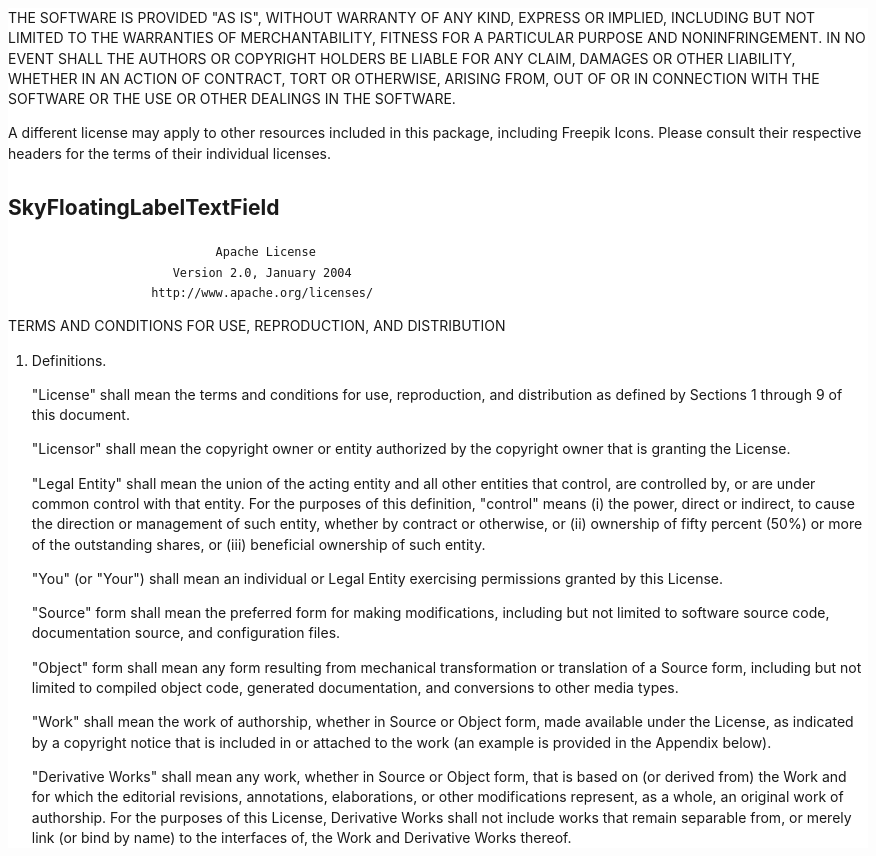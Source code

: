 THE SOFTWARE IS PROVIDED "AS IS", WITHOUT WARRANTY OF ANY KIND, EXPRESS OR IMPLIED, INCLUDING BUT NOT LIMITED TO THE WARRANTIES OF MERCHANTABILITY, FITNESS FOR A PARTICULAR PURPOSE AND NONINFRINGEMENT. IN NO EVENT SHALL THE AUTHORS OR COPYRIGHT HOLDERS BE LIABLE FOR ANY CLAIM, DAMAGES OR OTHER LIABILITY, WHETHER IN AN ACTION OF CONTRACT, TORT OR OTHERWISE, ARISING FROM, OUT OF OR IN CONNECTION WITH THE SOFTWARE OR THE USE OR OTHER DEALINGS IN THE SOFTWARE.

A different license may apply to other resources included in this package, including Freepik Icons. Please consult their respective headers for the terms of their individual licenses.


## SkyFloatingLabelTextField

                                 Apache License
                           Version 2.0, January 2004
                        http://www.apache.org/licenses/

   TERMS AND CONDITIONS FOR USE, REPRODUCTION, AND DISTRIBUTION

   1. Definitions.

      "License" shall mean the terms and conditions for use, reproduction,
      and distribution as defined by Sections 1 through 9 of this document.

      "Licensor" shall mean the copyright owner or entity authorized by
      the copyright owner that is granting the License.

      "Legal Entity" shall mean the union of the acting entity and all
      other entities that control, are controlled by, or are under common
      control with that entity. For the purposes of this definition,
      "control" means (i) the power, direct or indirect, to cause the
      direction or management of such entity, whether by contract or
      otherwise, or (ii) ownership of fifty percent (50%) or more of the
      outstanding shares, or (iii) beneficial ownership of such entity.

      "You" (or "Your") shall mean an individual or Legal Entity
      exercising permissions granted by this License.

      "Source" form shall mean the preferred form for making modifications,
      including but not limited to software source code, documentation
      source, and configuration files.

      "Object" form shall mean any form resulting from mechanical
      transformation or translation of a Source form, including but
      not limited to compiled object code, generated documentation,
      and conversions to other media types.

      "Work" shall mean the work of authorship, whether in Source or
      Object form, made available under the License, as indicated by a
      copyright notice that is included in or attached to the work
      (an example is provided in the Appendix below).

      "Derivative Works" shall mean any work, whether in Source or Object
      form, that is based on (or derived from) the Work and for which the
      editorial revisions, annotations, elaborations, or other modifications
      represent, as a whole, an original work of authorship. For the purposes
      of this License, Derivative Works shall not include works that remain
      separable from, or merely link (or bind by name) to the interfaces of,
      the Work and Derivative Works thereof.
